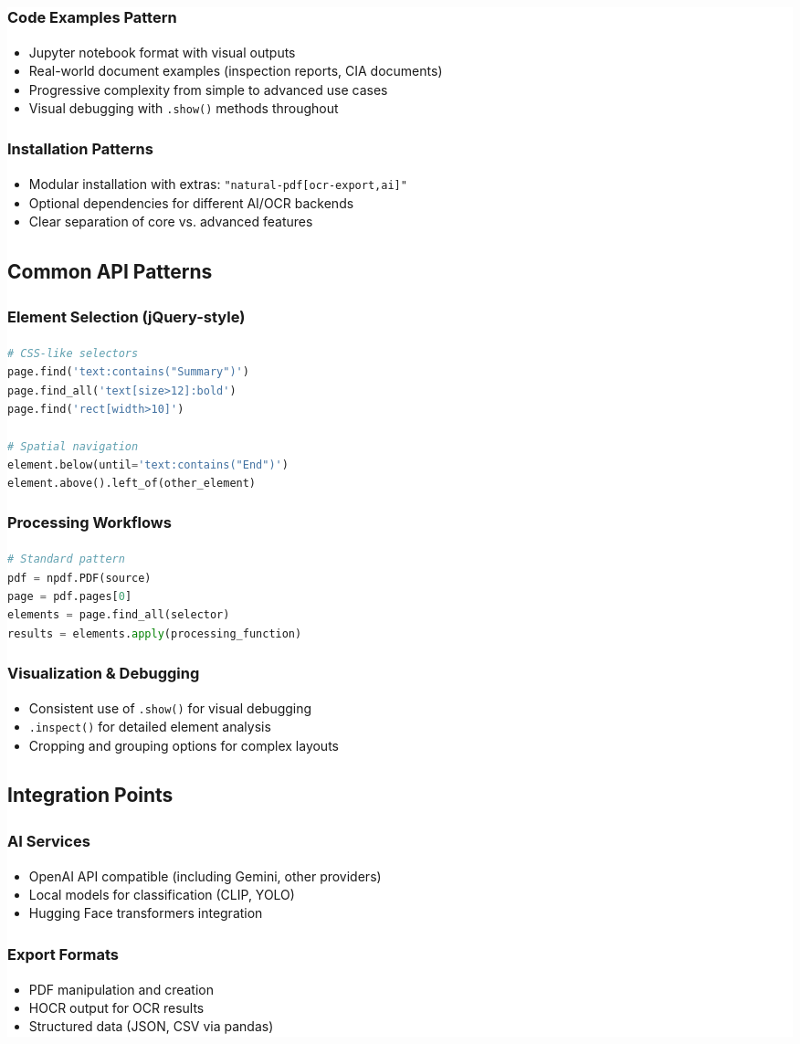 ### Code Examples Pattern
- Jupyter notebook format with visual outputs
- Real-world document examples (inspection reports, CIA documents)
- Progressive complexity from simple to advanced use cases
- Visual debugging with `.show()` methods throughout

### Installation Patterns
- Modular installation with extras: `"natural-pdf[ocr-export,ai]"`
- Optional dependencies for different AI/OCR backends
- Clear separation of core vs. advanced features

## Common API Patterns

### Element Selection (jQuery-style)
```python
# CSS-like selectors
page.find('text:contains("Summary")')
page.find_all('text[size>12]:bold')
page.find('rect[width>10]')

# Spatial navigation
element.below(until='text:contains("End")')
element.above().left_of(other_element)
```

### Processing Workflows
```python
# Standard pattern
pdf = npdf.PDF(source)
page = pdf.pages[0]
elements = page.find_all(selector)
results = elements.apply(processing_function)
```

### Visualization & Debugging
- Consistent use of `.show()` for visual debugging
- `.inspect()` for detailed element analysis
- Cropping and grouping options for complex layouts

## Integration Points

### AI Services
- OpenAI API compatible (including Gemini, other providers)
- Local models for classification (CLIP, YOLO)
- Hugging Face transformers integration

### Export Formats
- PDF manipulation and creation
- HOCR output for OCR results
- Structured data (JSON, CSV via pandas)
